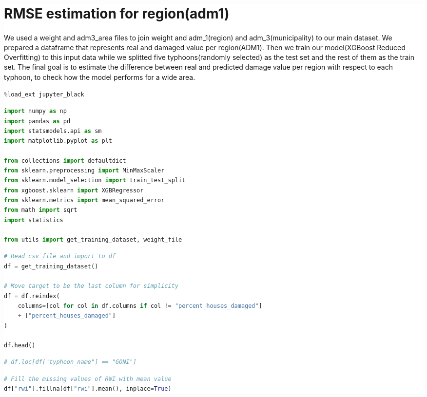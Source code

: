 # RMSE estimation for region(adm1)

We used a weight and adm3_area files to join weight and adm_1(region)
and adm_3(municipality) to our main dataset.
We prepared a dataframe that represents real and damaged value per region(ADM1).
Then we train our model(XGBoost Reduced Overfitting) to this input data while
we splitted five typhoons(randomly selected) as the test set and the rest of
them as the train set.
The final goal is to estimate the difference between real and predicted damage
value per region with respect to each typhoon, to check how the model performs
for a wide area.

```python
%load_ext jupyter_black
```

```python
import numpy as np
import pandas as pd
import statsmodels.api as sm
import matplotlib.pyplot as plt

from collections import defaultdict
from sklearn.preprocessing import MinMaxScaler
from sklearn.model_selection import train_test_split
from xgboost.sklearn import XGBRegressor
from sklearn.metrics import mean_squared_error
from math import sqrt
import statistics

from utils import get_training_dataset, weight_file
```

```python
# Read csv file and import to df
df = get_training_dataset()

# Move target to be the last column for simplicity
df = df.reindex(
    columns=[col for col in df.columns if col != "percent_houses_damaged"]
    + ["percent_houses_damaged"]
)

df.head()
```

```python
# df.loc[df["typhoon_name"] == "GONI"]
```

```python
# Fill the missing values of RWI with mean value
df["rwi"].fillna(df["rwi"].mean(), inplace=True)
```
